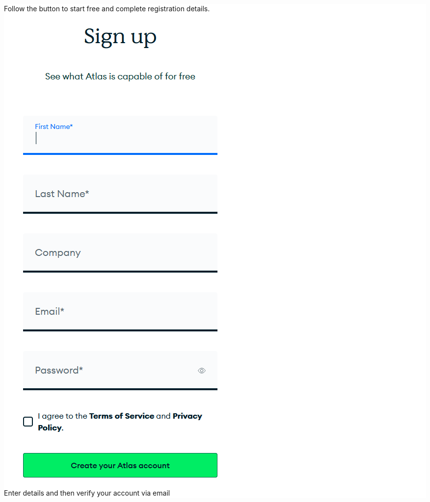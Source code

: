 Follow the button to start free and complete registration details.

![signup](images/signup.png)

Enter details and then verify your account via email
